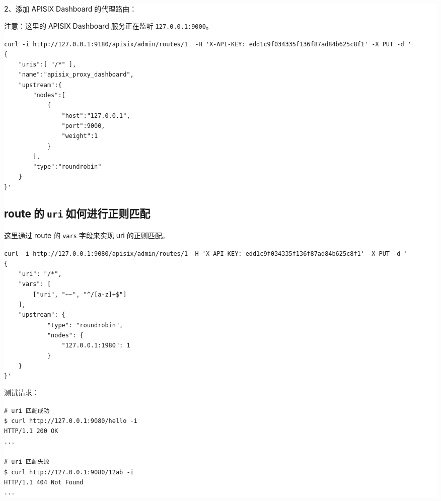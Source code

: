 2、添加 APISIX Dashboard 的代理路由：

注意：这里的 APISIX Dashboard 服务正在监听 `127.0.0.1:9000`。

```shell
curl -i http://127.0.0.1:9180/apisix/admin/routes/1  -H 'X-API-KEY: edd1c9f034335f136f87ad84b625c8f1' -X PUT -d '
{
    "uris":[ "/*" ],
    "name":"apisix_proxy_dashboard",
    "upstream":{
        "nodes":[
            {
                "host":"127.0.0.1",
                "port":9000,
                "weight":1
            }
        ],
        "type":"roundrobin"
    }
}'
```

## route 的 `uri` 如何进行正则匹配

这里通过 route 的 `vars` 字段来实现 uri 的正则匹配。

```shell
curl -i http://127.0.0.1:9080/apisix/admin/routes/1 -H 'X-API-KEY: edd1c9f034335f136f87ad84b625c8f1' -X PUT -d '
{
    "uri": "/*",
    "vars": [
        ["uri", "~~", "^/[a-z]+$"]
    ],
    "upstream": {
            "type": "roundrobin",
            "nodes": {
                "127.0.0.1:1980": 1
            }
    }
}'
```

测试请求：

```shell
# uri 匹配成功
$ curl http://127.0.0.1:9080/hello -i
HTTP/1.1 200 OK
...

# uri 匹配失败
$ curl http://127.0.0.1:9080/12ab -i
HTTP/1.1 404 Not Found
...
```
